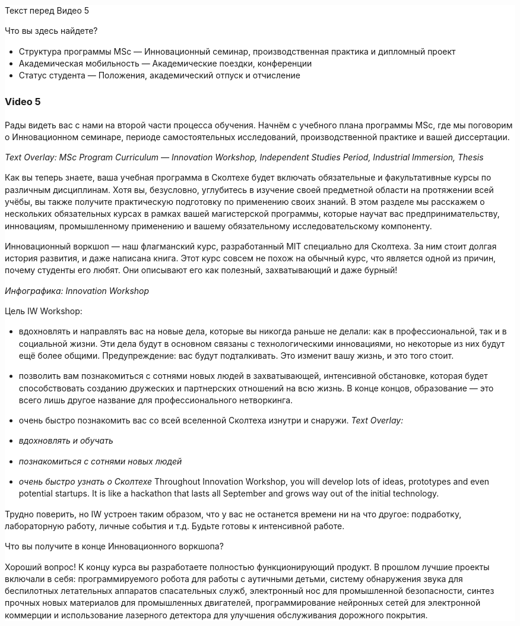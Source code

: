 Текст перед Видео 5

Что вы здесь найдете?

* Структура программы MSc — Инновационный семинар, производственная практика и дипломный проект
* Академическая мобильность — Академические поездки, конференции
* Статус студента —  Положения, академический отпуск и отчисление
### Video 5

Рады видеть вас с нами на второй части процесса обучения. Начнём с учебного плана программы MSc, где мы поговорим о Инновационном семинаре, периоде самостоятельных исследований, производственной практике и вашей диссертации.

*Text Overlay: MSc Program Curriculum — Innovation Workshop, Independent Studies Period, Industrial Immersion, Thesis*

Как вы теперь знаете, ваша учебная программа в Сколтехе будет включать обязательные и факультативные курсы по различным дисциплинам.  Хотя вы, безусловно, углубитесь в изучение своей предметной области на протяжении всей учёбы, вы также получите практическую подготовку по применению своих знаний. В этом разделе мы расскажем о нескольких обязательных курсах в рамках вашей магистерской программы, которые научат вас предпринимательству, инновациям, промышленному применению и вашему обязательному исследовательскому компоненту.

Инновационный воркшоп — наш флагманский курс, разработанный MIT специально для Сколтеха.  За ним стоит долгая история развития, и даже написана книга. Этот курс совсем не похож на обычный курс, что является одной из причин, почему студенты его любят. Они описывают его как полезный, захватывающий и даже бурный!

*Инфографика: Innovation Workshop*

Цель IW Workshop:

- вдохновлять и направлять вас на новые дела, которые вы никогда раньше не делали: как в профессиональной, так и в социальной жизни.  Эти дела будут в основном связаны с технологическими инновациями, но некоторые из них будут ещё более общими. Предупреждение: вас будут подталкивать. Это изменит вашу жизнь, и это того стоит.
- позволить вам познакомиться с сотнями новых людей в захватывающей, интенсивной обстановке, которая будет способствовать созданию дружеских и партнерских отношений на всю жизнь. В конце концов, образование — это всего лишь другое название для профессионального нетворкинга.
- очень быстро познакомить вас со всей вселенной Сколтеха изнутри и снаружи.
*Text Overlay:*

- *вдохновлять и обучать*
- *познакомиться с сотнями новых людей*
- *очень быстро узнать о Сколтехе*
Throughout Innovation Workshop, you will develop lots of ideas, prototypes and even potential startups. It is like a hackathon that lasts all September and grows way out of the initial technology.

Трудно поверить, но IW устроен таким образом, что у вас не останется времени ни на что другое: подработку, лабораторную работу, личные события и т.д. Будьте готовы к интенсивной работе.

Что вы получите в конце Инновационного воркшопа?

Хороший вопрос! К концу курса вы разработаете полностью функционирующий продукт.  В прошлом лучшие проекты включали в себя: программируемого робота для работы с аутичными детьми, систему обнаружения звука для беспилотных летательных аппаратов спасательных служб, электронный нос для промышленной безопасности, синтез прочных новых материалов для промышленных двигателей, программирование нейронных сетей для электронной коммерции и использование лазерного детектора для улучшения обслуживания дорожного покрытия.
